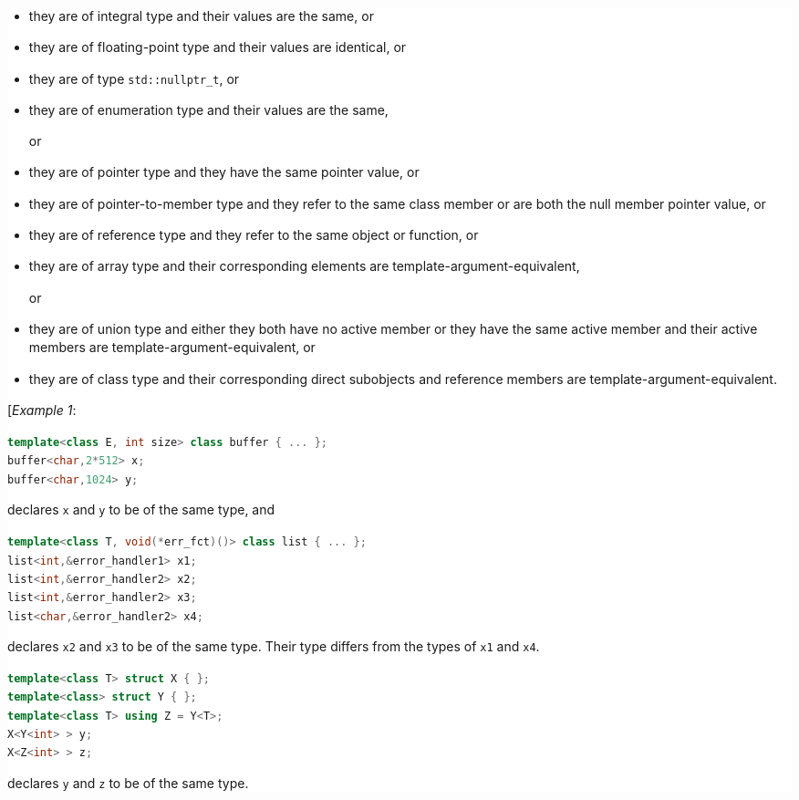 - they are of integral type and their values are the same, or

- they are of floating-point type and their values are identical, or

- they are of type `std::nullptr_t`, or

- they are of enumeration type and their values are the same,

  or

- they are of pointer type and they have the same pointer value, or

- they are of pointer-to-member type and they refer to the same class
  member or are both the null member pointer value, or

- they are of reference type and they refer to the same object or
  function, or

- they are of array type and their corresponding elements are
  template-argument-equivalent,

  or

- they are of union type and either they both have no active member or
  they have the same active member and their active members are
  template-argument-equivalent, or

- they are of class type and their corresponding direct subobjects and
  reference members are template-argument-equivalent.

\[*Example 1*:

``` cpp
template<class E, int size> class buffer { ... };
buffer<char,2*512> x;
buffer<char,1024> y;
```

declares `x` and `y` to be of the same type, and

``` cpp
template<class T, void(*err_fct)()> class list { ... };
list<int,&error_handler1> x1;
list<int,&error_handler2> x2;
list<int,&error_handler2> x3;
list<char,&error_handler2> x4;
```

declares `x2` and `x3` to be of the same type. Their type differs from
the types of `x1` and `x4`.

``` cpp
template<class T> struct X { };
template<class> struct Y { };
template<class T> using Z = Y<T>;
X<Y<int> > y;
X<Z<int> > z;
```

declares `y` and `z` to be of the same type.
